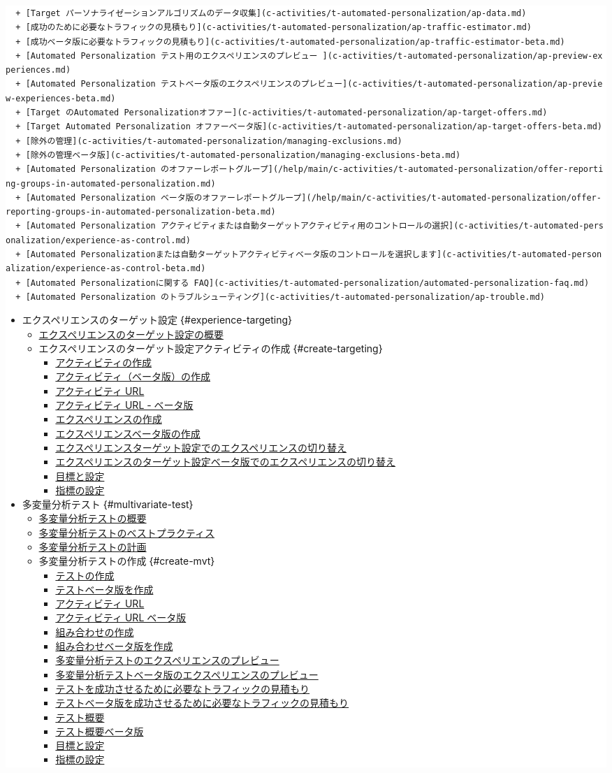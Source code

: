       + [Target パーソナライゼーションアルゴリズムのデータ収集](c-activities/t-automated-personalization/ap-data.md)
      + [成功のために必要なトラフィックの見積もり](c-activities/t-automated-personalization/ap-traffic-estimator.md)
      + [成功ベータ版に必要なトラフィックの見積もり](c-activities/t-automated-personalization/ap-traffic-estimator-beta.md)
      + [Automated Personalization テスト用のエクスペリエンスのプレビュー ](c-activities/t-automated-personalization/ap-preview-experiences.md)
      + [Automated Personalization テストベータ版のエクスペリエンスのプレビュー](c-activities/t-automated-personalization/ap-preview-experiences-beta.md)
      + [Target のAutomated Personalizationオファー](c-activities/t-automated-personalization/ap-target-offers.md)
      + [Target Automated Personalization オファーベータ版](c-activities/t-automated-personalization/ap-target-offers-beta.md)
      + [除外の管理](c-activities/t-automated-personalization/managing-exclusions.md)
      + [除外の管理ベータ版](c-activities/t-automated-personalization/managing-exclusions-beta.md)
      + [Automated Personalization のオファーレポートグループ](/help/main/c-activities/t-automated-personalization/offer-reporting-groups-in-automated-personalization.md)
      + [Automated Personalization ベータ版のオファーレポートグループ](/help/main/c-activities/t-automated-personalization/offer-reporting-groups-in-automated-personalization-beta.md)
      + [Automated Personalization アクティビティまたは自動ターゲットアクティビティ用のコントロールの選択](c-activities/t-automated-personalization/experience-as-control.md)
      + [Automated Personalizationまたは自動ターゲットアクティビティベータ版のコントロールを選択します](c-activities/t-automated-personalization/experience-as-control-beta.md)
      + [Automated Personalizationに関する FAQ](c-activities/t-automated-personalization/automated-personalization-faq.md)
      + [Automated Personalization のトラブルシューティング](c-activities/t-automated-personalization/ap-trouble.md)
   + エクスペリエンスのターゲット設定 {#experience-targeting}
      + [エクスペリエンスのターゲット設定の概要](c-activities/t-experience-target/experience-target.md)
      + エクスペリエンスのターゲット設定アクティビティの作成 {#create-targeting}
         + [アクティビティの作成](c-activities/t-experience-target/t-xt-create/xt-create.md)
         + [アクティビティ（ベータ版）の作成](c-activities/t-experience-target/t-xt-create/xt-create-beta.md)
         + [アクティビティ URL](c-activities/t-experience-target/t-xt-create/xt-activity-url.md)
         + [アクティビティ URL - ベータ版](c-activities/t-experience-target/t-xt-create/xt-activity-url-beta.md)
         + [エクスペリエンスの作成](c-activities/t-experience-target/t-xt-create/xt-add-experience.md)
         + [エクスペリエンスベータ版の作成](c-activities/t-experience-target/t-xt-create/xt-add-experience-beta.md)
         + [エクスペリエンスターゲット設定でのエクスペリエンスの切り替え](c-activities/t-experience-target/t-xt-create/xt-switching-experiences.md)
         + [エクスペリエンスのターゲット設定ベータ版でのエクスペリエンスの切り替え](c-activities/t-experience-target/t-xt-create/xt-switching-experiences-beta.md)
         + [目標と設定](c-activities/t-experience-target/t-xt-create/xt-goals-and-settings.md)
         + [指標の設定](c-activities/t-experience-target/t-xt-create/xt-set-metrics.md)
   + 多変量分析テスト {#multivariate-test}
      + [多変量分析テストの概要](c-activities/c-multivariate-testing/multivariate-testing.md)
      + [多変量分析テストのベストプラクティス](c-activities/c-multivariate-testing/best-practices.md)
      + [多変量分析テストの計画](c-activities/c-multivariate-testing/plan-mvt.md)
      + 多変量分析テストの作成 {#create-mvt}
         + [テストの作成](c-activities/c-multivariate-testing/t-create-multivariate-test/create-multivariate-test.md)
         + [テストベータ版を作成](c-activities/c-multivariate-testing/t-create-multivariate-test/create-multivariate-test-beta.md)
         + [アクティビティ URL](c-activities/c-multivariate-testing/t-create-multivariate-test/url.md)
         + [アクティビティ URL ベータ版](c-activities/c-multivariate-testing/t-create-multivariate-test/url-beta.md)
         + [組み合わせの作成](c-activities/c-multivariate-testing/t-create-multivariate-test/add-offers.md)
         + [組み合わせベータ版を作成](c-activities/c-multivariate-testing/t-create-multivariate-test/add-offers-beta.md)
         + [多変量分析テストのエクスペリエンスのプレビュー](c-activities/c-multivariate-testing/t-create-multivariate-test/preview-experiences.md)
         + [多変量分析テストベータ版のエクスペリエンスのプレビュー](c-activities/c-multivariate-testing/t-create-multivariate-test/preview-experiences-beta.md)
         + [テストを成功させるために必要なトラフィックの見積もり](c-activities/c-multivariate-testing/t-create-multivariate-test/traffic-estimator.md)
         + [テストベータ版を成功させるために必要なトラフィックの見積もり](c-activities/c-multivariate-testing/t-create-multivariate-test/traffic-estimator-beta.md)
         + [テスト概要](c-activities/c-multivariate-testing/t-create-multivariate-test/test-summary.md)
         + [テスト概要ベータ版](c-activities/c-multivariate-testing/t-create-multivariate-test/test-summary-beta.md)
         + [目標と設定](c-activities/c-multivariate-testing/t-create-multivariate-test/goals-and-settings.md)
         + [指標の設定](c-activities/c-multivariate-testing/t-create-multivariate-test/mvt-set-metrics.md)